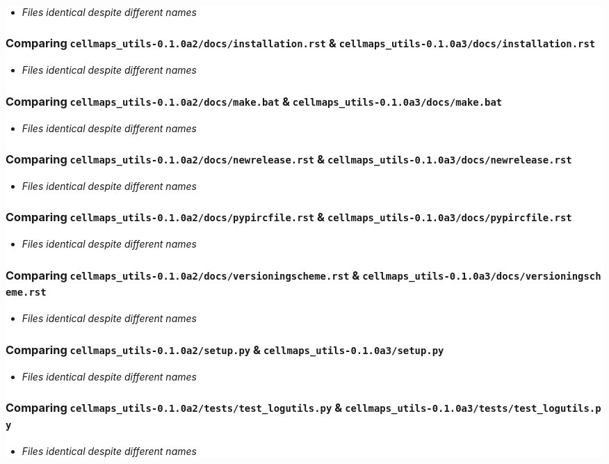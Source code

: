  * *Files identical despite different names*

### Comparing `cellmaps_utils-0.1.0a2/docs/installation.rst` & `cellmaps_utils-0.1.0a3/docs/installation.rst`

 * *Files identical despite different names*

### Comparing `cellmaps_utils-0.1.0a2/docs/make.bat` & `cellmaps_utils-0.1.0a3/docs/make.bat`

 * *Files identical despite different names*

### Comparing `cellmaps_utils-0.1.0a2/docs/newrelease.rst` & `cellmaps_utils-0.1.0a3/docs/newrelease.rst`

 * *Files identical despite different names*

### Comparing `cellmaps_utils-0.1.0a2/docs/pypircfile.rst` & `cellmaps_utils-0.1.0a3/docs/pypircfile.rst`

 * *Files identical despite different names*

### Comparing `cellmaps_utils-0.1.0a2/docs/versioningscheme.rst` & `cellmaps_utils-0.1.0a3/docs/versioningscheme.rst`

 * *Files identical despite different names*

### Comparing `cellmaps_utils-0.1.0a2/setup.py` & `cellmaps_utils-0.1.0a3/setup.py`

 * *Files identical despite different names*

### Comparing `cellmaps_utils-0.1.0a2/tests/test_logutils.py` & `cellmaps_utils-0.1.0a3/tests/test_logutils.py`

 * *Files identical despite different names*

